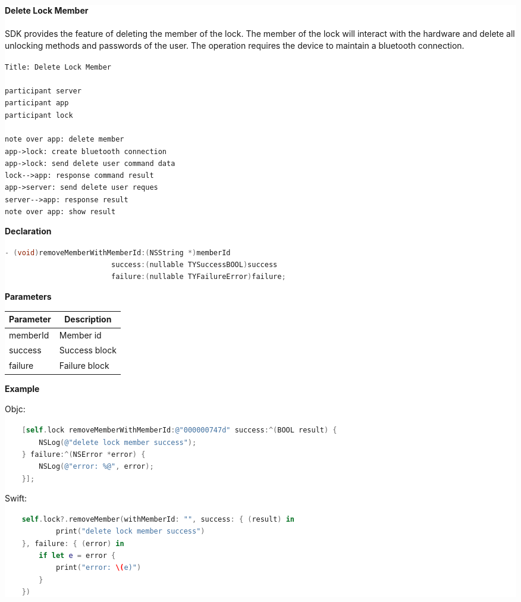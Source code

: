 

#### Delete Lock Member

SDK provides the feature of deleting the member of the lock. The member of the lock will interact with the hardware and delete all unlocking methods and passwords of the user. The operation requires the device to maintain a bluetooth connection.

```sequence
Title: Delete Lock Member

participant server
participant app
participant lock

note over app: delete member
app->lock: create bluetooth connection
app->lock: send delete user command data
lock-->app: response command result
app->server: send delete user reques
server-->app: response result
note over app: show result
```

**Declaration**

```objective-c
- (void)removeMemberWithMemberId:(NSString *)memberId
                         success:(nullable TYSuccessBOOL)success
                         failure:(nullable TYFailureError)failure;
```

**Parameters**

| Parameter | Description   |
| --------- | ------------- |
| memberId  | Member id |
| success   | Success block |
| failure   | Failure block |

**Example**

Objc:

```objective-c
    [self.lock removeMemberWithMemberId:@"000000747d" success:^(BOOL result) {
        NSLog(@"delete lock member success");
    } failure:^(NSError *error) {
        NSLog(@"error: %@", error);
    }];
```

Swift:

```swift
    self.lock?.removeMember(withMemberId: "", success: { (result) in
    		print("delete lock member success")
    }, failure: { (error) in
        if let e = error {
            print("error: \(e)")
        }     
    })
```
